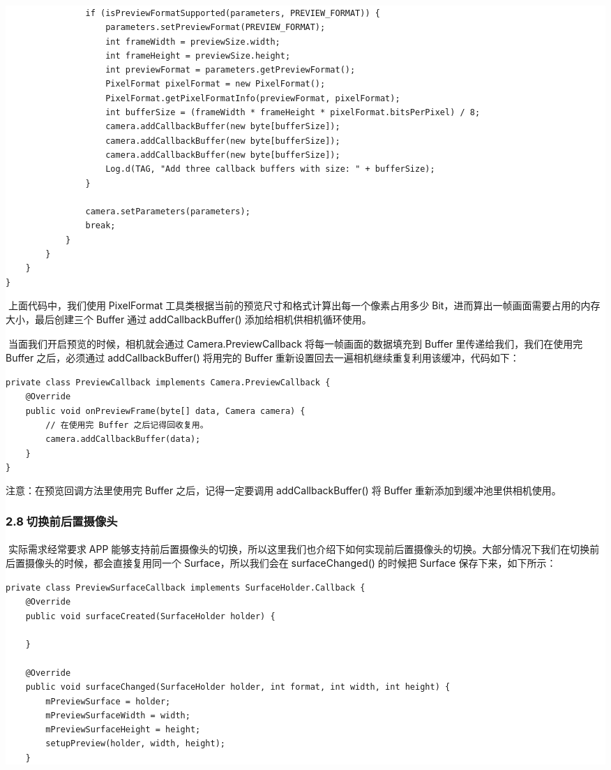                     if (isPreviewFormatSupported(parameters, PREVIEW_FORMAT)) {
                        parameters.setPreviewFormat(PREVIEW_FORMAT);
                        int frameWidth = previewSize.width;
                        int frameHeight = previewSize.height;
                        int previewFormat = parameters.getPreviewFormat();
                        PixelFormat pixelFormat = new PixelFormat();
                        PixelFormat.getPixelFormatInfo(previewFormat, pixelFormat);
                        int bufferSize = (frameWidth * frameHeight * pixelFormat.bitsPerPixel) / 8;
                        camera.addCallbackBuffer(new byte[bufferSize]);
                        camera.addCallbackBuffer(new byte[bufferSize]);
                        camera.addCallbackBuffer(new byte[bufferSize]);
                        Log.d(TAG, "Add three callback buffers with size: " + bufferSize);
                    }
     
                    camera.setParameters(parameters);
                    break;
                }
            }
        }
    }
​        上面代码中，我们使用 PixelFormat 工具类根据当前的预览尺寸和格式计算出每一个像素占用多少 Bit，进而算出一帧画面需要占用的内存大小，最后创建三个 Buffer 通过 addCallbackBuffer() 添加给相机供相机循环使用。

​    当面我们开启预览的时候，相机就会通过 Camera.PreviewCallback 将每一帧画面的数据填充到 Buffer 里传递给我们，我们在使用完 Buffer 之后，必须通过 addCallbackBuffer() 将用完的 Buffer 重新设置回去一遍相机继续重复利用该缓冲，代码如下：

```
private class PreviewCallback implements Camera.PreviewCallback {
    @Override
    public void onPreviewFrame(byte[] data, Camera camera) {
        // 在使用完 Buffer 之后记得回收复用。
        camera.addCallbackBuffer(data);
    }
}
```

注意：在预览回调方法里使用完 Buffer 之后，记得一定要调用 addCallbackBuffer() 将 Buffer 重新添加到缓冲池里供相机使用。



### 2.8 切换前后置摄像头

​        实际需求经常要求 APP 能够支持前后置摄像头的切换，所以这里我们也介绍下如何实现前后置摄像头的切换。大部分情况下我们在切换前后置摄像头的时候，都会直接复用同一个 Surface，所以我们会在 surfaceChanged() 的时候把 Surface 保存下来，如下所示：

    private class PreviewSurfaceCallback implements SurfaceHolder.Callback {
        @Override
        public void surfaceCreated(SurfaceHolder holder) {
     
        }
     
        @Override
        public void surfaceChanged(SurfaceHolder holder, int format, int width, int height) {
            mPreviewSurface = holder;
            mPreviewSurfaceWidth = width;
            mPreviewSurfaceHeight = height;
            setupPreview(holder, width, height);
        }
     